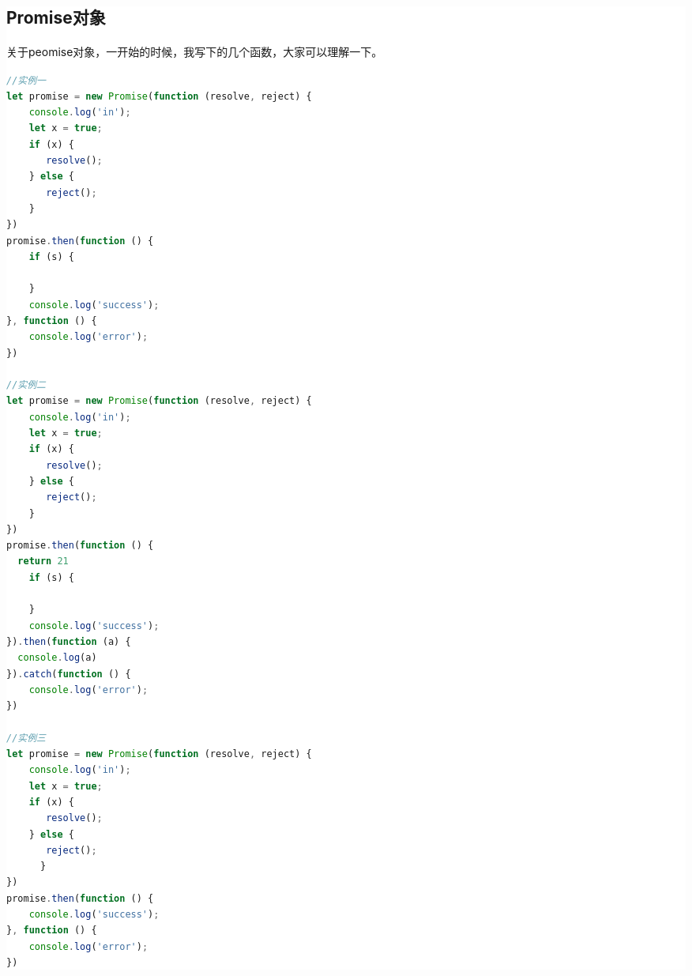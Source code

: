 

## Promise对象

关于peomise对象，一开始的时候，我写下的几个函数，大家可以理解一下。

```javascript
//实例一
let promise = new Promise(function (resolve, reject) {
    console.log('in');
    let x = true;
    if (x) {
       resolve();
    } else {
       reject();
    }
})
promise.then(function () {
    if (s) {
                
    }
    console.log('success');
}, function () {
    console.log('error');
})

//实例二
let promise = new Promise(function (resolve, reject) {
    console.log('in');
    let x = true;
    if (x) {
       resolve();
    } else {
       reject();
    }
})
promise.then(function () {
  return 21
    if (s) {
                
    }
    console.log('success');
}).then(function (a) {
  console.log(a)
}).catch(function () {
    console.log('error');
})

//实例三
let promise = new Promise(function (resolve, reject) {
    console.log('in');
    let x = true;
    if (x) {
       resolve();
    } else {
       reject();
  	  }
})
promise.then(function () {
    console.log('success');
}, function () {
    console.log('error');
})

```